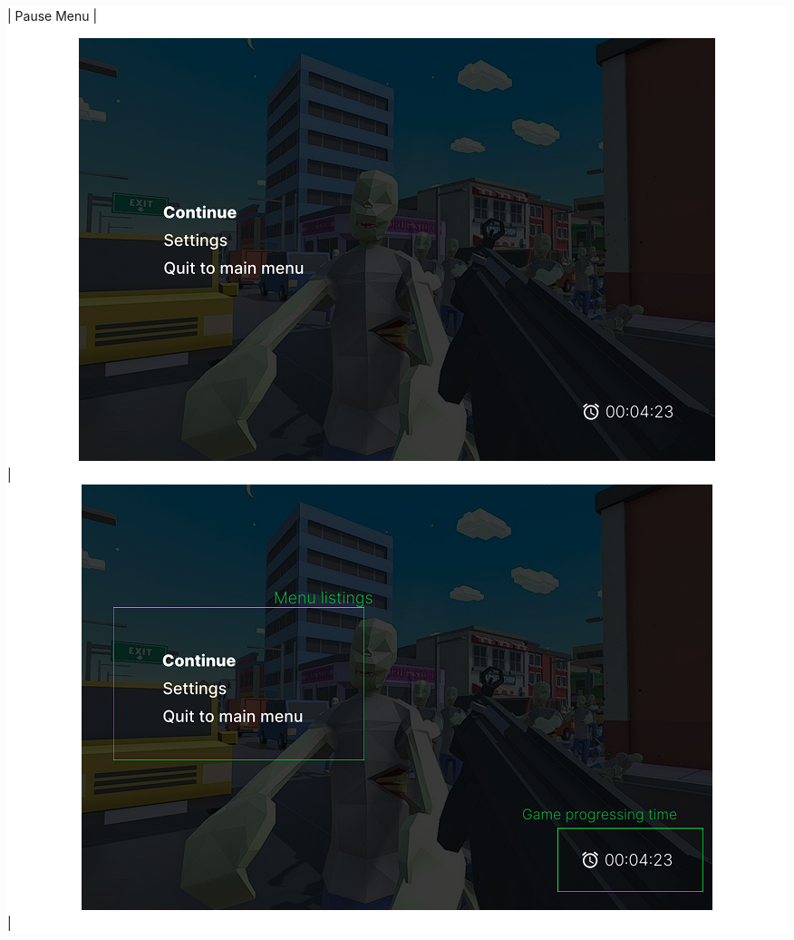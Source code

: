 | Pause Menu | <div align="center"><img src="Images/gdd/ui/ui-2.png"/></div> | <div align="center"><img src="Images/gdd/ui/ui-3.png"/></div> |